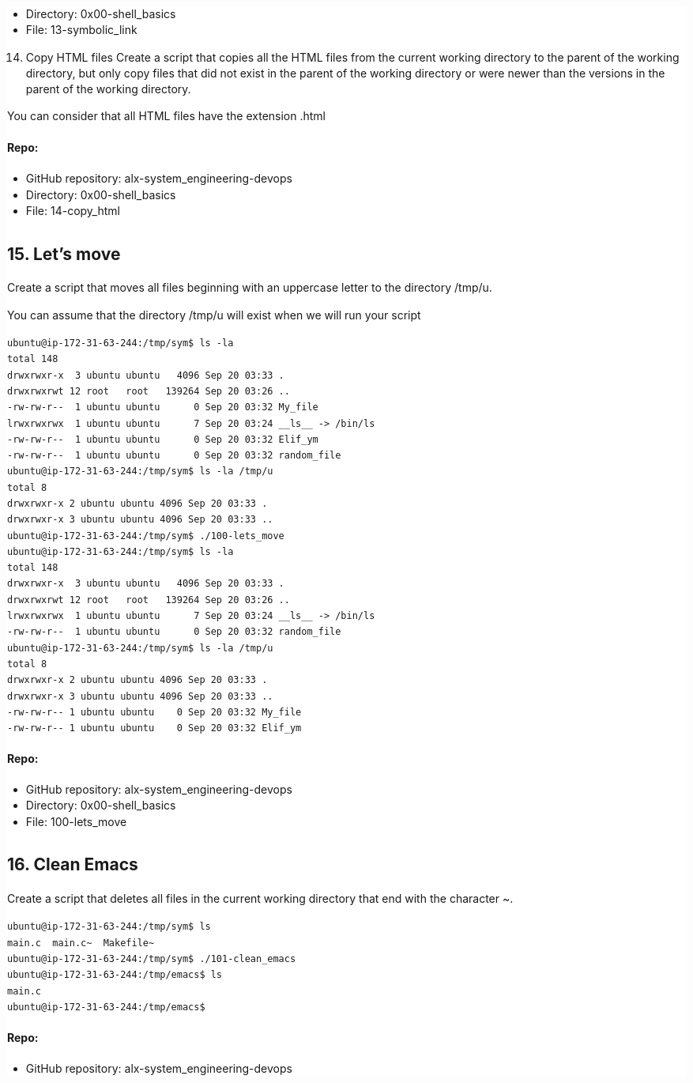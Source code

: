 * Directory: 0x00-shell_basics
* File: 13-symbolic_link
    
14. Copy HTML files
Create a script that copies all the HTML files from the current working directory to the parent of the working directory, but only copy files that did not exist in the parent of the working directory or were newer than the versions in the parent of the working directory.

You can consider that all HTML files have the extension .html

#### Repo:
* GitHub repository: alx-system_engineering-devops
* Directory: 0x00-shell_basics
* File: 14-copy_html
    
## 15. Let’s move
Create a script that moves all files beginning with an uppercase letter to the directory /tmp/u.

You can assume that the directory /tmp/u will exist when we will run your script
```
ubuntu@ip-172-31-63-244:/tmp/sym$ ls -la
total 148
drwxrwxr-x  3 ubuntu ubuntu   4096 Sep 20 03:33 .
drwxrwxrwt 12 root   root   139264 Sep 20 03:26 ..
-rw-rw-r--  1 ubuntu ubuntu      0 Sep 20 03:32 My_file
lrwxrwxrwx  1 ubuntu ubuntu      7 Sep 20 03:24 __ls__ -> /bin/ls
-rw-rw-r--  1 ubuntu ubuntu      0 Sep 20 03:32 Elif_ym
-rw-rw-r--  1 ubuntu ubuntu      0 Sep 20 03:32 random_file
ubuntu@ip-172-31-63-244:/tmp/sym$ ls -la /tmp/u
total 8
drwxrwxr-x 2 ubuntu ubuntu 4096 Sep 20 03:33 .
drwxrwxr-x 3 ubuntu ubuntu 4096 Sep 20 03:33 ..
ubuntu@ip-172-31-63-244:/tmp/sym$ ./100-lets_move
ubuntu@ip-172-31-63-244:/tmp/sym$ ls -la
total 148
drwxrwxr-x  3 ubuntu ubuntu   4096 Sep 20 03:33 .
drwxrwxrwt 12 root   root   139264 Sep 20 03:26 ..
lrwxrwxrwx  1 ubuntu ubuntu      7 Sep 20 03:24 __ls__ -> /bin/ls
-rw-rw-r--  1 ubuntu ubuntu      0 Sep 20 03:32 random_file
ubuntu@ip-172-31-63-244:/tmp/sym$ ls -la /tmp/u
total 8
drwxrwxr-x 2 ubuntu ubuntu 4096 Sep 20 03:33 .
drwxrwxr-x 3 ubuntu ubuntu 4096 Sep 20 03:33 ..
-rw-rw-r-- 1 ubuntu ubuntu    0 Sep 20 03:32 My_file
-rw-rw-r-- 1 ubuntu ubuntu    0 Sep 20 03:32 Elif_ym
```
#### Repo:
* GitHub repository: alx-system_engineering-devops
* Directory: 0x00-shell_basics
* File: 100-lets_move
    
## 16. Clean Emacs
Create a script that deletes all files in the current working directory that end with the character ~.
```
ubuntu@ip-172-31-63-244:/tmp/sym$ ls
main.c  main.c~  Makefile~
ubuntu@ip-172-31-63-244:/tmp/sym$ ./101-clean_emacs
ubuntu@ip-172-31-63-244:/tmp/emacs$ ls
main.c
ubuntu@ip-172-31-63-244:/tmp/emacs$
```
#### Repo:
* GitHub repository: alx-system_engineering-devops